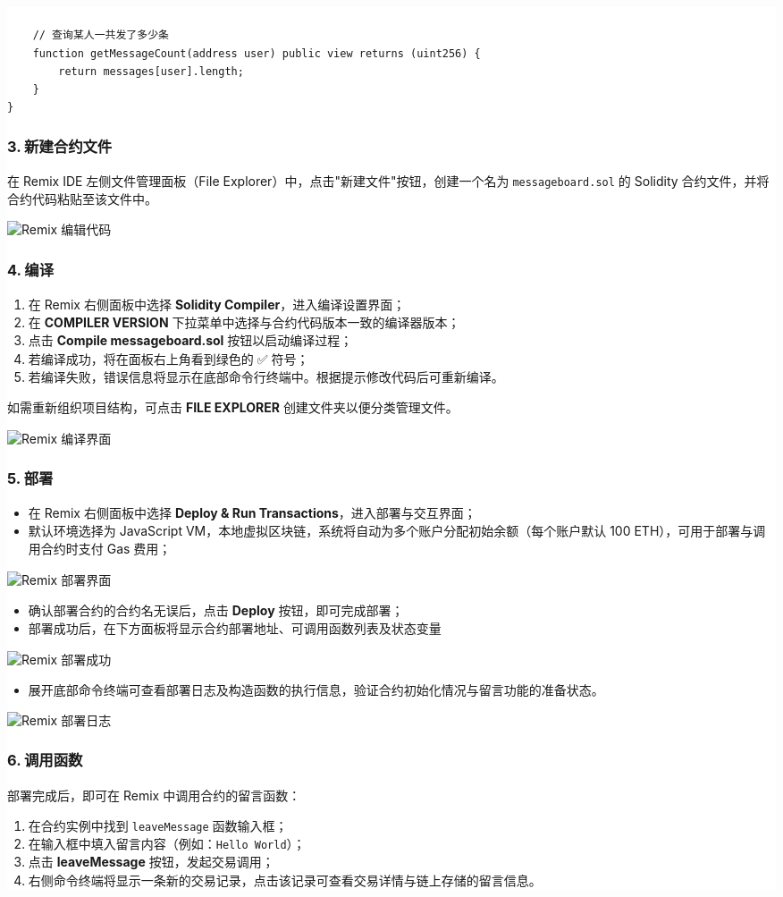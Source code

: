 ```solidity

    // 查询某人一共发了多少条
    function getMessageCount(address user) public view returns (uint256) {
        return messages[user].length;
    }
}

```

### 3. 新建合约文件

在 Remix IDE 左侧文件管理面板（File Explorer）中，点击"新建文件"按钮，创建一个名为 `messageboard.sol` 的 Solidity 合约文件，并将合约代码粘贴至该文件中。

![Remix 编辑代码](../images/solidity-intern/remix_code-editing_01.png)

### 4. 编译

1. 在 Remix 右侧面板中选择 **Solidity Compiler**，进入编译设置界面；
2. 在 **COMPILER VERSION** 下拉菜单中选择与合约代码版本一致的编译器版本；
3. 点击 **Compile messageboard.sol** 按钮以启动编译过程；
4. 若编译成功，将在面板右上角看到绿色的 ✅ 符号；
5. 若编译失败，错误信息将显示在底部命令行终端中。根据提示修改代码后可重新编译。

如需重新组织项目结构，可点击 **FILE EXPLORER** 创建文件夹以便分类管理文件。

![Remix 编译界面](../images/solidity-intern/remix_compile-interface_01.png)

### 5. 部署

- 在 Remix 右侧面板中选择 **Deploy & Run Transactions**，进入部署与交互界面；
- 默认环境选择为 JavaScript VM，本地虚拟区块链，系统将自动为多个账户分配初始余额（每个账户默认 100 ETH），可用于部署与调用合约时支付 Gas 费用；

![Remix 部署界面](../images/solidity-intern/remix_deploy-interface_01.png)

- 确认部署合约的合约名无误后，点击 **Deploy** 按钮，即可完成部署；
- 部署成功后，在下方面板将显示合约部署地址、可调用函数列表及状态变量

![Remix 部署成功](../images/solidity-intern/remix_deploy-success_01.png)

- 展开底部命令终端可查看部署日志及构造函数的执行信息，验证合约初始化情况与留言功能的准备状态。

![Remix 部署日志](../images/solidity-intern/remix_deploy-logs_01.png)

### 6. 调用函数

部署完成后，即可在 Remix 中调用合约的留言函数：

1. 在合约实例中找到 `leaveMessage` 函数输入框；
2. 在输入框中填入留言内容（例如：`Hello World`）；
3. 点击 **leaveMessage** 按钮，发起交易调用；
4. 右侧命令终端将显示一条新的交易记录，点击该记录可查看交易详情与链上存储的留言信息。
